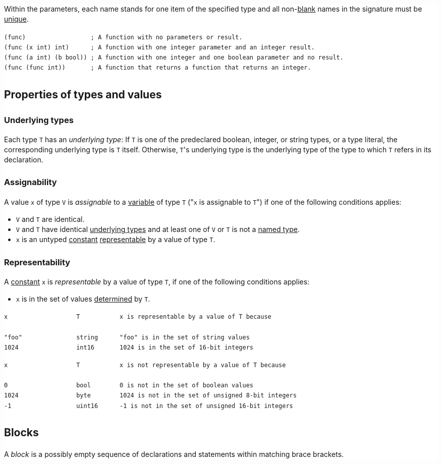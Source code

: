 Within the parameters, each name stands for one item of the specified type and all non-[blank](#Blank_identifier) names in the signature must be [unique](#Uniqueness_of_identifiers).

```
(func)                  ; A function with no parameters or result.
(func (x int) int)      ; A function with one integer parameter and an integer result.
(func (a int) (b bool)) ; A function with one integer and one boolean parameter and no result.
(func (func int))       ; A function that returns a function that returns an integer.
```

## Properties of types and values

### Underlying types

Each type `T` has an _underlying type_: If `T` is one of the predeclared boolean, integer, or string types, or a type literal, the corresponding underlying type is `T` itself. Otherwise, `T`'s underlying type is the underlying type of the type to which `T` refers in its declaration.

### Assignability

A value `x` of type `V` is _assignable_ to a [variable](#Variables) of type `T` ("`x` is assignable to `T`") if one of the following conditions applies:

- `V` and `T` are identical.
- `V` and `T` have identical [underlying types](#Underlying_types) and at least one of `V` or `T` is not a [named type](#Types).
- `x` is an untyped [constant](#Constants) [representable](#Representability) by a value of type `T`.

### Representability

A [constant](#Constants) `x` is _representable_ by a value of type `T`, if one of the following conditions applies:

- `x` is in the set of values [determined](#Types) by `T`.

```
x                   T           x is representable by a value of T because

"foo"               string      "foo" is in the set of string values
1024                int16       1024 is in the set of 16-bit integers
```

```
x                   T           x is not representable by a value of T because

0                   bool        0 is not in the set of boolean values
1024                byte        1024 is not in the set of unsigned 8-bit integers
-1                  uint16      -1 is not in the set of unsigned 16-bit integers
```

## Blocks

A _block_ is a possibly empty sequence of declarations and statements within matching brace brackets.
